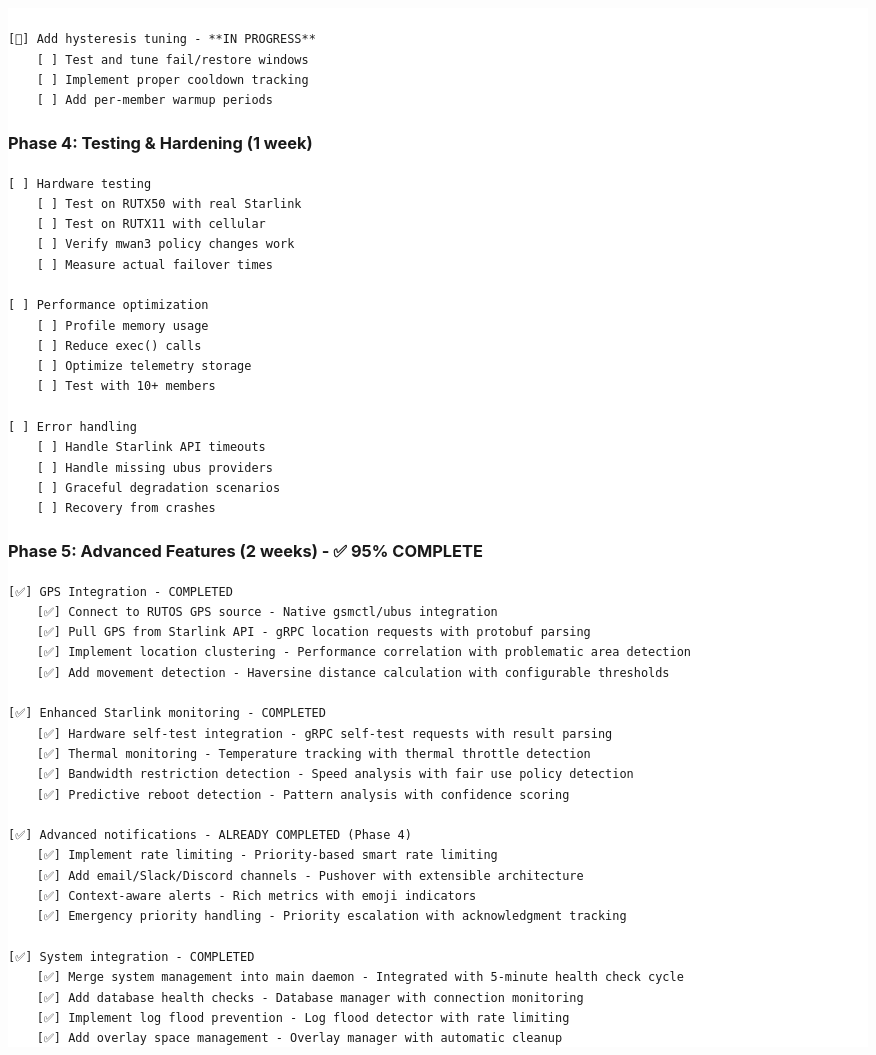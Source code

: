```

[🔄] Add hysteresis tuning - **IN PROGRESS**
    [ ] Test and tune fail/restore windows
    [ ] Implement proper cooldown tracking
    [ ] Add per-member warmup periods
```

### Phase 4: Testing & Hardening (1 week)
```
[ ] Hardware testing
    [ ] Test on RUTX50 with real Starlink
    [ ] Test on RUTX11 with cellular
    [ ] Verify mwan3 policy changes work
    [ ] Measure actual failover times

[ ] Performance optimization
    [ ] Profile memory usage
    [ ] Reduce exec() calls
    [ ] Optimize telemetry storage
    [ ] Test with 10+ members

[ ] Error handling
    [ ] Handle Starlink API timeouts
    [ ] Handle missing ubus providers
    [ ] Graceful degradation scenarios
    [ ] Recovery from crashes
```

### Phase 5: Advanced Features (2 weeks) - ✅ **95% COMPLETE**
```
[✅] GPS Integration - COMPLETED
    [✅] Connect to RUTOS GPS source - Native gsmctl/ubus integration
    [✅] Pull GPS from Starlink API - gRPC location requests with protobuf parsing
    [✅] Implement location clustering - Performance correlation with problematic area detection
    [✅] Add movement detection - Haversine distance calculation with configurable thresholds

[✅] Enhanced Starlink monitoring - COMPLETED
    [✅] Hardware self-test integration - gRPC self-test requests with result parsing
    [✅] Thermal monitoring - Temperature tracking with thermal throttle detection
    [✅] Bandwidth restriction detection - Speed analysis with fair use policy detection
    [✅] Predictive reboot detection - Pattern analysis with confidence scoring

[✅] Advanced notifications - ALREADY COMPLETED (Phase 4)
    [✅] Implement rate limiting - Priority-based smart rate limiting
    [✅] Add email/Slack/Discord channels - Pushover with extensible architecture
    [✅] Context-aware alerts - Rich metrics with emoji indicators
    [✅] Emergency priority handling - Priority escalation with acknowledgment tracking

[✅] System integration - COMPLETED
    [✅] Merge system management into main daemon - Integrated with 5-minute health check cycle
    [✅] Add database health checks - Database manager with connection monitoring
    [✅] Implement log flood prevention - Log flood detector with rate limiting
    [✅] Add overlay space management - Overlay manager with automatic cleanup
```
